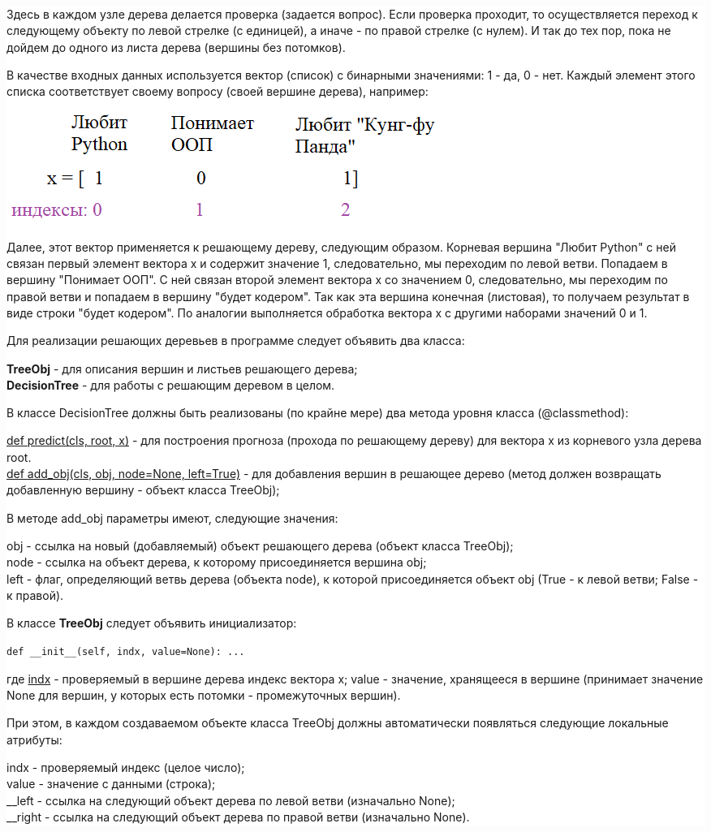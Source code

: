 Здесь в каждом узле дерева делается проверка (задается вопрос). Если проверка проходит, то осуществляется переход к следующему объекту по левой стрелке (с единицей), а иначе - по правой стрелке (с нулем). И так до тех пор, пока не дойдем до одного из листа дерева (вершины без потомков).

В качестве входных данных используется вектор (список) с бинарными значениями: 1 - да, 0 - нет. Каждый элемент этого списка соответствует своему вопросу (своей вершине дерева), например:

![РешающиеДеревьяХ](images/решающее%20дерево%20x.png)

Далее, этот вектор применяется к решающему дереву, следующим образом. Корневая вершина "Любит Python" с ней связан первый элемент вектора x и содержит значение 1, следовательно, мы переходим по левой ветви. Попадаем в вершину "Понимает ООП". С ней связан второй элемент вектора x со значением 0, следовательно, мы переходим по правой ветви и попадаем в вершину "будет кодером". Так как эта вершина конечная (листовая), то получаем результат в виде строки "будет кодером". По аналогии выполняется обработка вектора x с другими наборами значений 0 и 1.

Для реализации решающих деревьев в программе следует объявить два класса:

**TreeObj** - для описания вершин и листьев решающего дерева;\
**DecisionTree** - для работы с решающим деревом в целом.

В классе DecisionTree должны быть реализованы (по крайне мере) два метода уровня класса (@classmethod):

<u>def predict(cls, root, x)</u> - для построения прогноза (прохода по решающему дереву) для вектора x из корневого узла дерева root.\
<u>def add_obj(cls, obj, node=None, left=True)</u> - для добавления вершин в решающее дерево (метод должен возвращать добавленную вершину - объект класса TreeObj);

В методе add_obj параметры имеют, следующие значения:

obj - ссылка на новый (добавляемый) объект решающего дерева (объект класса TreeObj);\
node - ссылка на объект дерева, к которому присоединяется вершина obj;\
left - флаг, определяющий ветвь дерева (объекта node), к которой присоединяется объект obj (True - к левой ветви; False - к правой).

В классе **TreeObj** следует объявить инициализатор:

    def __init__(self, indx, value=None): ...

где <u>indx</u> - проверяемый в вершине дерева индекс вектора x; value - значение, хранящееся в вершине (принимает значение None для вершин, у которых есть потомки - промежуточных вершин).

При этом, в каждом создаваемом объекте класса TreeObj должны автоматически появляться следующие локальные атрибуты:

indx - проверяемый индекс (целое число);\
value - значение с данными (строка);\
__left - ссылка на следующий объект дерева по левой ветви (изначально None);\
__right - ссылка на следующий объект дерева по правой ветви (изначально None).

